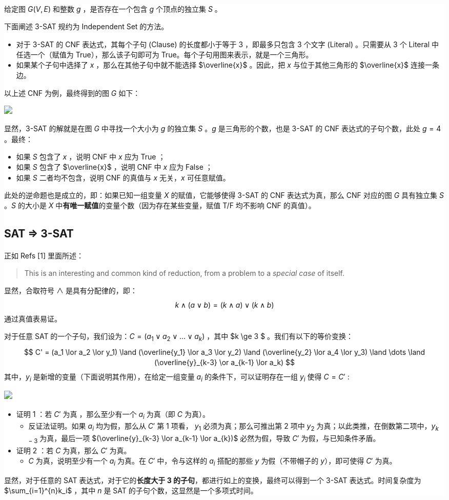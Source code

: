 给定图 $G(V,E)$ 和整数 $g$ ，是否存在一个包含 $g$ 个顶点的独立集 $S$ 。

下面阐述 3-SAT 规约为 Independent Set 的方法。

- 对于 3-SAT 的 CNF 表达式，其每个子句 (Clause) 的长度都小于等于 3 ，即最多只包含 3 个文字 (Literal) 。只需要从 3 个 Literal 中任选一个（赋值为 True），那么该子句即可为 True。每个子句用图来表示，就是一个三角形。
- 如果某个子句中选择了 $x$ ，那么在其他子句中就不能选择 $\overline{x}$ 。因此，把 $x$ 与位于其他三角形的 $\overline{x}$ 连接一条边。

以上述 CNF 为例，最终得到的图 $G$ 如下：

<img src="https://gitee.com/sinkinben/pic-go/raw/master/img/20210416201951.png" style="width:80%;" />

显然，3-SAT 的解就是在图 $G$ 中寻找一个大小为 $g$ 的独立集 $S$ 。$g$ 是三角形的个数，也是 3-SAT 的 CNF 表达式的子句个数，此处 $g=4$ 。最终：

- 如果 $S$ 包含了 $x$ ，说明 CNF 中 $x$ 应为 True ；
- 如果 $S$ 包含了 $\overline{x}$ ，说明 CNF 中 $x$ 应为 False ；
- 如果 $S$ 二者均不包含，说明 CNF 的真值与 $x$ 无关，$x$ 可任意赋值。

此处的逆命题也是成立的，即：如果已知一组变量 $X$ 的赋值，它能够使得 3-SAT 的 CNF 表达式为真，那么 CNF 对应的图 $G$ 具有独立集 $S$ 。$S$ 的大小是 $X$ 中**有唯一赋值**的变量个数（因为存在某些变量，赋值 T/F 均不影响 CNF 的真值）。



## SAT => 3-SAT

正如 Refs [1] 里面所述：

> This is an interesting and common kind of reduction, from a problem to a *special case* of itself.

显然，合取符号 $\land$ 是具有分配律的，即：
$$
k \land (a \lor b) = (k \land a) \lor (k \land b)
$$
通过真值表易证。

对于任意 SAT 的一个子句，我们设为：$C = (a_1 \lor a_2 \lor \dots \lor a_k)$ ，其中 $k \ge 3 $  。我们有以下的等价变换：
$$
C' = (a_1 \lor a_2 \lor y_1) \land
(\overline{y_1} \lor a_3 \lor y_2) \land
(\overline{y_2} \lor a_4 \lor y_3) \land \dots \land
(\overline{y}_{k-3} \or a_{k-1} \lor a_k)
$$
 其中，$y_i$ 是新增的变量（下面说明其作用），在给定一组变量 $a_i$ 的条件下，可以证明存在一组 $y_i$ 使得 $C = C'$ : 

<img src="https://gitee.com/sinkinben/pic-go/raw/master/img/20210416212600.png" style="width:70%;" />

- 证明 1 ：若 $C'$ 为真 ，那么至少有一个 $a_i$ 为真（即 $C$ 为真）。
  - 反证法证明。如果 $a_i$ 均为假，那么从 $C'$ 第 1 项看， $y_1$ 必须为真；那么可推出第 2 项中 $y_2$ 为真；以此类推，在倒数第二项中，$y_{k-3}$ 为真，最后一项 $(\overline{y}_{k-3} \lor a_{k-1} \lor a_{k})$ 必然为假，导致 $C'$ 为假，与已知条件矛盾。
- 证明 2 ：若 $C$ 为真，那么 $C'$ 为真。
  - $C$ 为真，说明至少有一个 $a_i$ 为真。在 $C'$ 中，令与这样的 $a_i$ 搭配的那些 $y$ 为假（不带帽子的 $y$），即可使得 $C'$ 为真。

显然，对于任意的 SAT 表达式，对于它的**长度大于 3 的子句**，都进行如上的变换，最终可以得到一个 3-SAT 表达式。时间复杂度为 $\sum_{i=1}^{n}k_i$ ，其中 $n$ 是 SAT 的子句个数，这显然是一个多项式时间。

